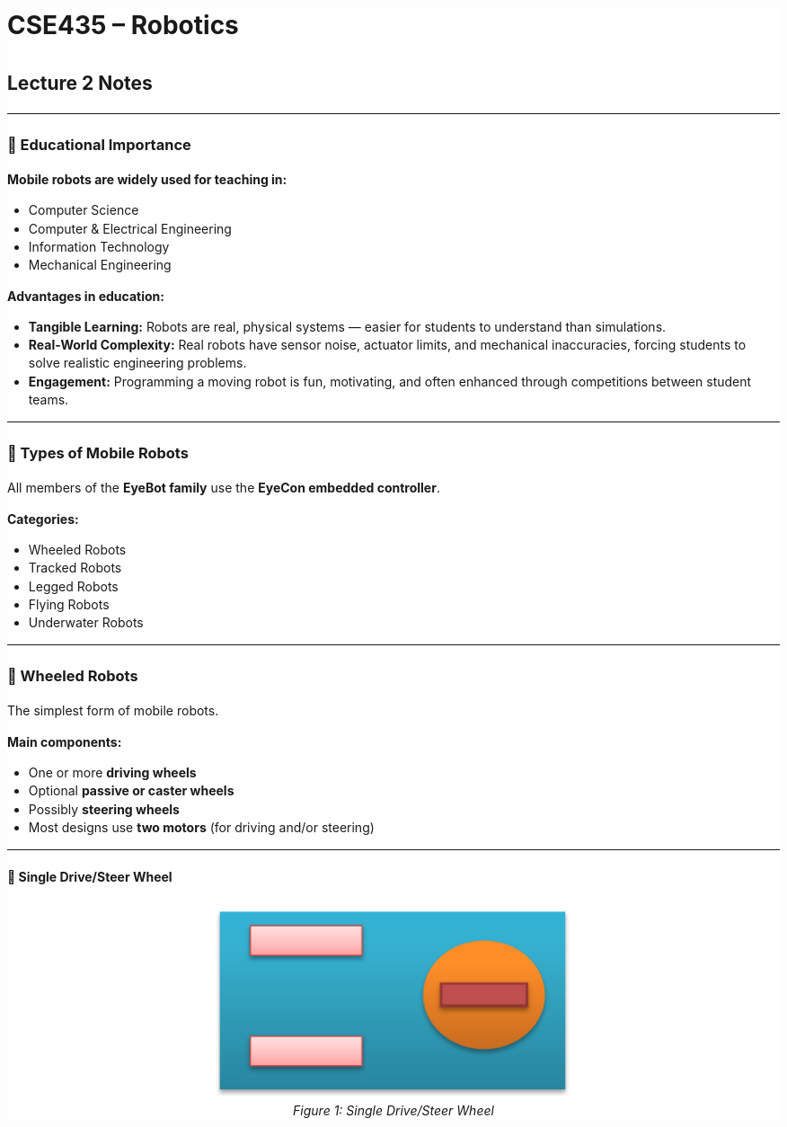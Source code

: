 # CSE435 – Robotics  
## Lecture 2 Notes

---

### 📘 Educational Importance

**Mobile robots are widely used for teaching in:**  
- Computer Science  
- Computer & Electrical Engineering  
- Information Technology  
- Mechanical Engineering  

**Advantages in education:**  
- **Tangible Learning:** Robots are real, physical systems — easier for students to understand than simulations.  
- **Real-World Complexity:** Real robots have sensor noise, actuator limits, and mechanical inaccuracies, forcing students to solve realistic engineering problems.  
- **Engagement:** Programming a moving robot is fun, motivating, and often enhanced through competitions between student teams.

---

### 🤖 Types of Mobile Robots

All members of the **EyeBot family** use the **EyeCon embedded controller**.

**Categories:**
- Wheeled Robots  
- Tracked Robots  
- Legged Robots  
- Flying Robots  
- Underwater Robots  

---

### 🚗 Wheeled Robots

The simplest form of mobile robots.

**Main components:**
- One or more **driving wheels**  
- Optional **passive or caster wheels**  
- Possibly **steering wheels**  
- Most designs use **two motors** (for driving and/or steering)

---

#### 🔸 Single Drive/Steer Wheel  

<p align="center">
  <img src="assets/singleWheel.png" width="400"><br>
  <em>Figure 1: Single Drive/Steer Wheel</em>